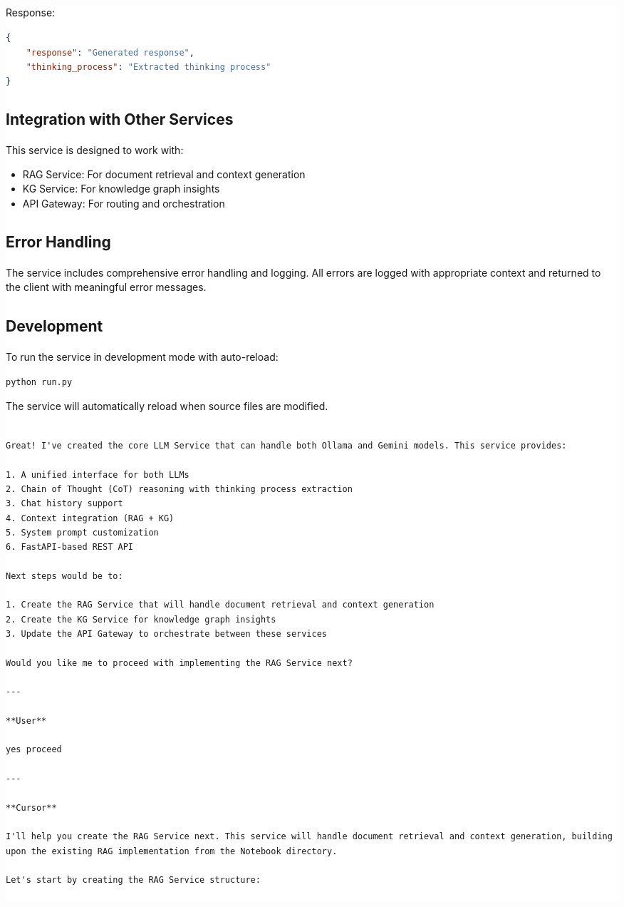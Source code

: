 Response:
```json
{
    "response": "Generated response",
    "thinking_process": "Extracted thinking process"
}
```

## Integration with Other Services

This service is designed to work with:
- RAG Service: For document retrieval and context generation
- KG Service: For knowledge graph insights
- API Gateway: For routing and orchestration

## Error Handling

The service includes comprehensive error handling and logging. All errors are logged with appropriate context and returned to the client with meaningful error messages.

## Development

To run the service in development mode with auto-reload:
```bash
python run.py
```

The service will automatically reload when source files are modified.
```

Great! I've created the core LLM Service that can handle both Ollama and Gemini models. This service provides:

1. A unified interface for both LLMs
2. Chain of Thought (CoT) reasoning with thinking process extraction
3. Chat history support
4. Context integration (RAG + KG)
5. System prompt customization
6. FastAPI-based REST API

Next steps would be to:

1. Create the RAG Service that will handle document retrieval and context generation
2. Create the KG Service for knowledge graph insights
3. Update the API Gateway to orchestrate between these services

Would you like me to proceed with implementing the RAG Service next?

---

**User**

yes proceed

---

**Cursor**

I'll help you create the RAG Service next. This service will handle document retrieval and context generation, building upon the existing RAG implementation from the Notebook directory.

Let's start by creating the RAG Service structure:


```